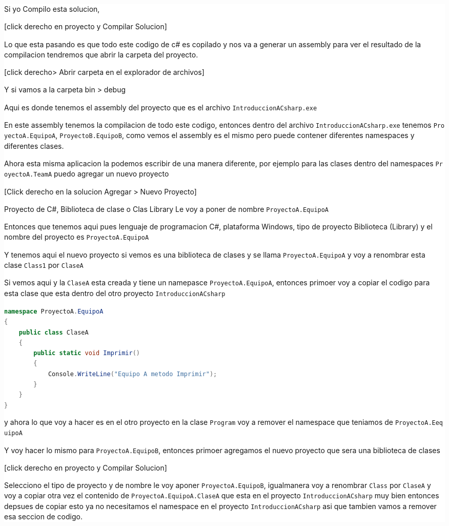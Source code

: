 Si yo Compilo esta solucion,

[click derecho en proyecto y Compilar Solucion]

Lo que esta pasando es que todo este codigo de c# es copilado y nos va a generar un assembly para ver el resultado de la compilacion tendremos que abrir la carpeta del proyecto.

[click derecho> Abrir carpeta en el explorador de archivos]

Y si vamos a la carpeta bin > debug

Aqui es donde tenemos el assembly del proyecto que es el archivo `IntroduccionACsharp.exe`

En este assembly tenemos la compilacion de todo este codigo, entonces dentro del archivo  `IntroduccionACsharp.exe` tenemos `ProyectoA.EquipoA`, `ProyectoB.EquipoB`, como vemos el assembly es el mismo pero puede contener diferentes namespaces y diferentes clases.

Ahora esta misma aplicacion la podemos escribir  de una manera diferente, por ejemplo para las clases dentro del namespaces `ProyectoA.TeamA` puedo agregar un nuevo proyecto

[Click derecho en la solucion Agregar > Nuevo Proyecto]

Proyecto de C#, Biblioteca de clase o Clas Library
Le voy a poner de nombre `ProyectoA.EquipoA`

Entonces que tenemos aqui pues lenguaje de programacion C#, plataforma Windows, tipo de proyecto Biblioteca (Library) y el nombre del proyecto es `ProyectoA.EquipoA`

Y tenemos aqui el nuevo proyecto si vemos es una biblioteca de clases y se llama `ProyectoA.EquipoA` y voy a renombrar esta clase `Class1` por `ClaseA`

Si vemos aqui y la `ClaseA` esta creada y tiene un namepasce `ProyectoA.EquipoA`,
entonces primoer voy a copiar el codigo para esta clase que esta dentro del otro proyecto `IntroduccionACsharp`

```csharp
namespace ProyectoA.EquipoA
{
    public class ClaseA
    {
        public static void Imprimir()
        {
            Console.WriteLine("Equipo A metodo Imprimir");
        }
    }
}
```

 y ahora lo que voy a hacer es en el otro proyecto en la clase  `Program`  voy a remover el namespace que teniamos de `ProyectoA.EequipoA`

 Y voy hacer lo mismo para `ProyectoA.EquipoB`, entonces primoer agregamos el nuevo proyecto que sera una biblioteca de clases

[click derecho en proyecto y Compilar Solucion]

Selecciono el tipo de proyecto y de nombre le voy aponer `ProyectoA.EquipoB`, igualmanera voy a renombrar `Class` por `ClaseA` y voy a copiar otra vez el contenido de `ProyectoA.EquipoA.ClaseA` que esta en el proyecto `IntroduccionACsharp`
muy bien entonces depsues de copiar esto ya no necesitamos el namespace en el proyecto `IntroduccionACsharp` asi que tambien vamos a remover esa seccion de codigo.

